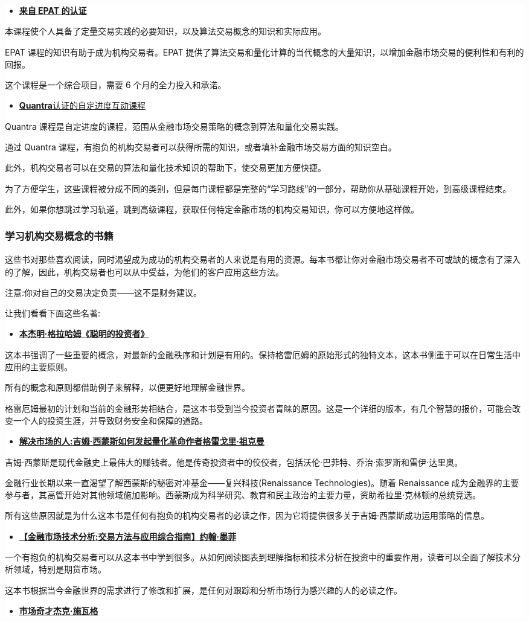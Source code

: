 *   [**来自 EPAT 的认证**](https://www.quantinsti.com/epat)

本课程使个人具备了定量交易实践的必要知识，以及算法交易概念的知识和实际应用。

EPAT 课程的知识有助于成为机构交易者。EPAT 提供了算法交易和量化计算的当代概念的大量知识，以增加金融市场交易的便利性和有利的回报。

这个课程是一个综合项目，需要 6 个月的全力投入和承诺。

*   [**Quantra**认证的自定进度互动课程](https://quantra.quantinsti.com/courses)

Quantra 课程是自定进度的课程，范围从金融市场交易策略的概念到算法和量化交易实践。

通过 Quantra 课程，有抱负的机构交易者可以获得所需的知识，或者填补金融市场交易方面的知识空白。

此外，机构交易者可以在交易的算法和量化技术知识的帮助下，使交易更加方便快捷。

为了方便学生，这些课程被分成不同的类别，但是每门课程都是完整的“学习路线”的一部分，帮助你从基础课程开始，到高级课程结束。

此外，如果你想跳过学习轨道，跳到高级课程，获取任何特定金融市场的机构交易知识，你可以方便地这样做。

### 学习机构交易概念的书籍

这些书对那些喜欢阅读，同时渴望成为成功的机构交易者的人来说是有用的资源。每本书都让你对金融市场交易者不可或缺的概念有了深入的了解，因此，机构交易者也可以从中受益，为他们的客户应用这些方法。

注意:你对自己的交易决定负责——这不是财务建议。

让我们看看下面这些名著:

*   [**本杰明·格拉哈姆《聪明的投资者》**](https://www.amazon.in/Intelligent-Investor-English-Paperback-2013/dp/0062312685/ref=asc_df_0062312685/?tag=googleshopdes-21&linkCode=df0&hvadid=397006923289&hvpos=&hvnetw=g&hvrand=3746592104847908611&hvpone=&hvptwo=&hvqmt=&hvdev=c&hvdvcmdl=&hvlocint=&hvlocphy=9302667&hvtargid=pla-394582189094&psc=1&ext_vrnc=hi)

这本书强调了一些重要的概念，对最新的金融秩序和计划是有用的。保持格雷厄姆的原始形式的独特文本，这本书侧重于可以在日常生活中应用的主要原则。

所有的概念和原则都借助例子来解释，以便更好地理解金融世界。

格雷厄姆最初的计划和当前的金融形势相结合，是这本书受到当今投资者青睐的原因。这是一个详细的版本，有几个智慧的报价，可能会改变一个人的投资生涯，并导致财务安全和保障的道路。

*   [**解决市场的人:吉姆·西蒙斯如何发起量化革命作者格雷戈里·祖克曼**](https://www.amazon.in/Man-Who-Solved-Market-Revolution/dp/0241309727/ref=sr_1_1?crid=35CP5MAUL06SX&keywords=the+man+who+solved+the+market&qid=1648205647&s=books&sprefix=the+man+who+solved%2Cstripbooks%2C270&sr=1-1)

吉姆·西蒙斯是现代金融史上最伟大的赚钱者。他是传奇投资者中的佼佼者，包括沃伦·巴菲特、乔治·索罗斯和雷伊·达里奥。

金融行业长期以来一直渴望了解西蒙斯的秘密对冲基金——复兴科技(Renaissance Technologies)。随着 Renaissance 成为金融界的主要参与者，其高管开始对其他领域施加影响。西蒙斯成为科学研究、教育和民主政治的主要力量，资助希拉里·克林顿的总统竞选。

所有这些原因就是为什么这本书是任何有抱负的机构交易者的必读之作，因为它将提供很多关于吉姆·西蒙斯成功运用策略的信息。

*   [**【金融市场技术分析:交易方法与应用综合指南】约翰·墨菲**](https://www.amazon.in/Technical-Analysis-Financial-Markets-Comprehensive/dp/059333244X/ref=sr_1_3?crid=W867CZVY21VJ&keywords=Technical+Analysis+of+the+Financial+Markets%3A+A+Comprehensive+Guide+to+Trading+Methods+and+Applications+by+John+murphy&qid=1648205678&s=books&sprefix=technical+analysis+of+the+financial+markets+a+comprehensive+guide+to+trading+methods+and+applications+by+john+murphy%2Cstripbooks%2C230&sr=1-3)

一个有抱负的机构交易者可以从这本书中学到很多。从如何阅读图表到理解指标和技术分析在投资中的重要作用，读者可以全面了解技术分析领域，特别是期货市场。

这本书根据当今金融世界的需求进行了修改和扩展，是任何对跟踪和分析市场行为感兴趣的人的必读之作。

*   [**市场奇才杰克·施瓦格**](https://www.amazon.in/Market-Wizards-Interviews-Traders-Updated/dp/1118273052/ref=sr_1_1_sspa?crid=3BCQO8KJLMI7H&keywords=Market+Wizards+by+Jack+D.+Schwager&qid=1648205705&s=books&sprefix=market+wizards+by+jack+d.+schwager%2Cstripbooks%2C251&sr=1-1-spons&psc=1&spLa=ZW5jcnlwdGVkUXVhbGlmaWVyPUExUlNDRUFBNlI3NlVQJmVuY3J5cHRlZElkPUEwMzY0ODU5MlIwU1lVVzRCNjAzNyZlbmNyeXB0ZWRBZElkPUEwNzE3ODQ3MVFBQThGVEU0OFdBUSZ3aWRnZXROYW1lPXNwX2F0ZiZhY3Rpb249Y2xpY2tSZWRpcmVjdCZkb05vdExvZ0NsaWNrPXRydWU=)
